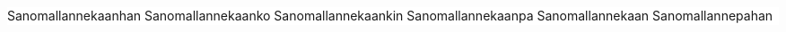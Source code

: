 Sanomallannekaanhan
Sanomallannekaanko
Sanomallannekaankin
Sanomallannekaanpa
Sanomallannekaan
Sanomallannepahan
